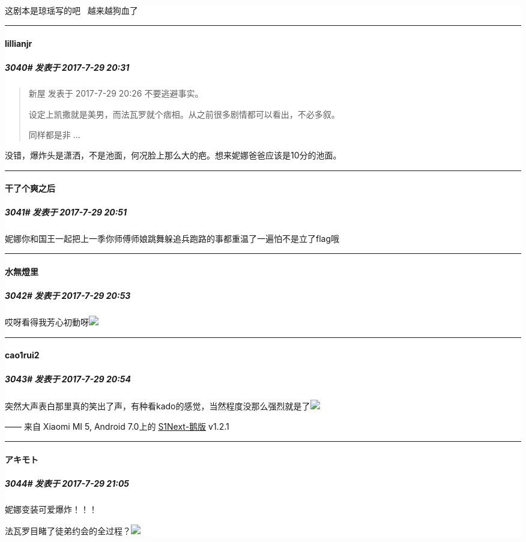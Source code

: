 
这剧本是琼瑶写的吧   越来越狗血了


-----

####  lillianjr  
##### 3040#       发表于 2017-7-29 20:31


<blockquote>新屋 发表于 2017-7-29 20:26
不要逃避事实。

设定上凯撒就是美男，而法瓦罗就个痞相。从之前很多剧情都可以看出，不必多叙。

同样都是非 ...</blockquote>
没错，爆炸头是潇洒，不是池面，何况脸上那么大的疤。想来妮娜爸爸应该是10分的池面。


-----

####  干了个爽之后  
##### 3041#       发表于 2017-7-29 20:51


妮娜你和国王一起把上一季你师傅师娘跳舞躲追兵跑路的事都重温了一遍怕不是立了flag哦


-----

####  水無燈里  
##### 3042#       发表于 2017-7-29 20:53


哎呀看得我芳心初動呀<img src="https://static.saraba1st.com/image/smiley/face2017/067.png" referrerpolicy="no-referrer">


-----

####  cao1rui2  
##### 3043#       发表于 2017-7-29 20:54


突然大声表白那里真的笑出了声，有种看kado的感觉，当然程度没那么强烈就是了<img src="https://static.saraba1st.com/image/smiley/face2017/067.png" referrerpolicy="no-referrer">

—— 来自 Xiaomi MI 5, Android 7.0上的 [S1Next-鹅版](http://www.coolapk.com/apk/me.ykrank.s1next) v1.2.1


-----

####  アキモト  
##### 3044#       发表于 2017-7-29 21:05


妮娜变装可爱爆炸！！！

法瓦罗目睹了徒弟约会的全过程？<img src="https://static.saraba1st.com/image/smiley/face2017/174.png" referrerpolicy="no-referrer">

